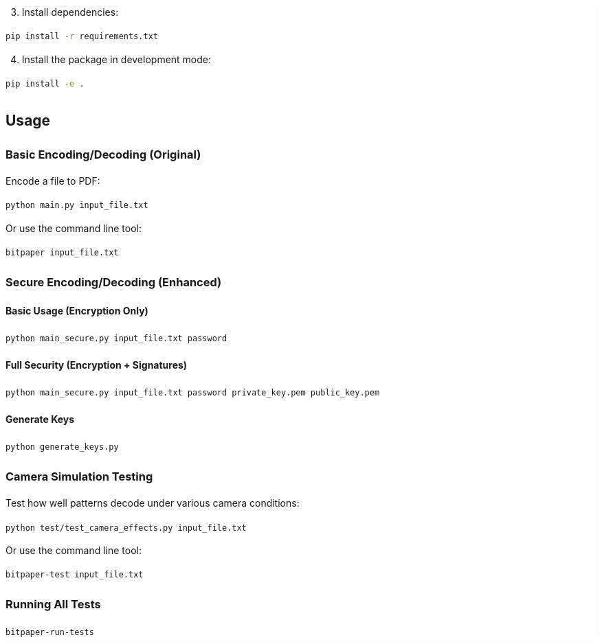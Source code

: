 3. Install dependencies:
```bash
pip install -r requirements.txt
```

4. Install the package in development mode:
```bash
pip install -e .
```

## Usage

### Basic Encoding/Decoding (Original)

Encode a file to PDF:
```bash
python main.py input_file.txt
```

Or use the command line tool:
```bash
bitpaper input_file.txt
```

### Secure Encoding/Decoding (Enhanced)

#### Basic Usage (Encryption Only)
```bash
python main_secure.py input_file.txt password
```

#### Full Security (Encryption + Signatures)
```bash
python main_secure.py input_file.txt password private_key.pem public_key.pem
```

#### Generate Keys
```bash
python generate_keys.py
```

### Camera Simulation Testing

Test how well patterns decode under various camera conditions:
```bash
python test/test_camera_effects.py input_file.txt
```

Or use the command line tool:
```bash
bitpaper-test input_file.txt
```

### Running All Tests
```bash
bitpaper-run-tests
```
